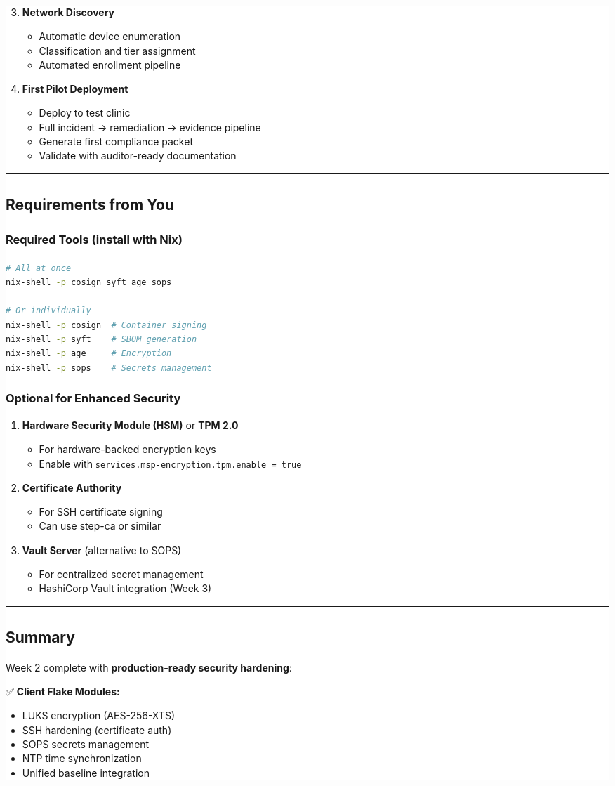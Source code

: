 3. **Network Discovery**
   - Automatic device enumeration
   - Classification and tier assignment
   - Automated enrollment pipeline

4. **First Pilot Deployment**
   - Deploy to test clinic
   - Full incident → remediation → evidence pipeline
   - Generate first compliance packet
   - Validate with auditor-ready documentation

---

## Requirements from You

### Required Tools (install with Nix)

```bash
# All at once
nix-shell -p cosign syft age sops

# Or individually
nix-shell -p cosign  # Container signing
nix-shell -p syft    # SBOM generation
nix-shell -p age     # Encryption
nix-shell -p sops    # Secrets management
```

### Optional for Enhanced Security

1. **Hardware Security Module (HSM)** or **TPM 2.0**
   - For hardware-backed encryption keys
   - Enable with `services.msp-encryption.tpm.enable = true`

2. **Certificate Authority**
   - For SSH certificate signing
   - Can use step-ca or similar

3. **Vault Server** (alternative to SOPS)
   - For centralized secret management
   - HashiCorp Vault integration (Week 3)

---

## Summary

Week 2 complete with **production-ready security hardening**:

✅ **Client Flake Modules:**
- LUKS encryption (AES-256-XTS)
- SSH hardening (certificate auth)
- SOPS secrets management
- NTP time synchronization
- Unified baseline integration
